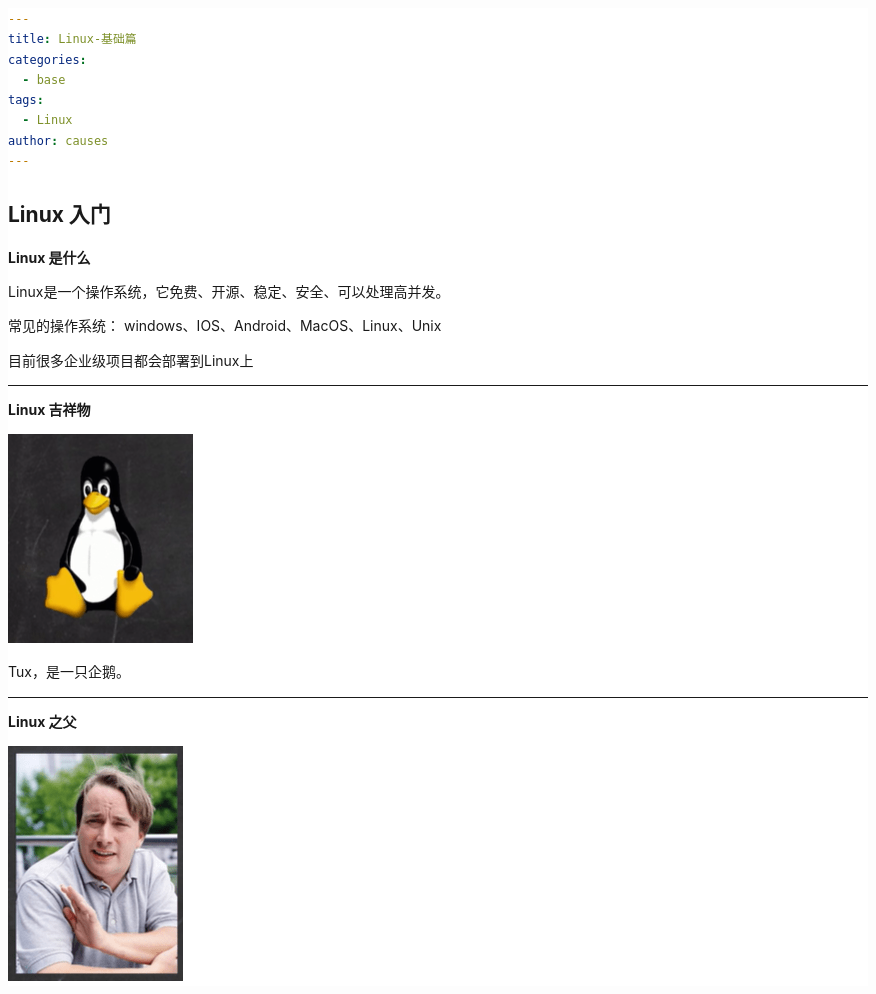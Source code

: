 ```yaml
---
title: Linux-基础篇
categories:
  - base
tags:
  - Linux
author: causes
---
```


## Linux 入门

**Linux 是什么**

Linux是一个操作系统，它免费、开源、稳定、安全、可以处理高并发。

常见的操作系统：
windows、IOS、Android、MacOS、Linux、Unix

目前很多企业级项目都会部署到Linux上

---

**Linux 吉祥物**

![Linux 吉祥物](./images/1618393648000-deb94e7a-ebcc-4866-81b5-0eb1de97b684.png)

Tux，是一只企鹅。

---

**Linux 之父**

![Linus Torvalds](./images/1618393647943-e28c2378-07fd-4350-8c1c-4d680bebef46.png)
